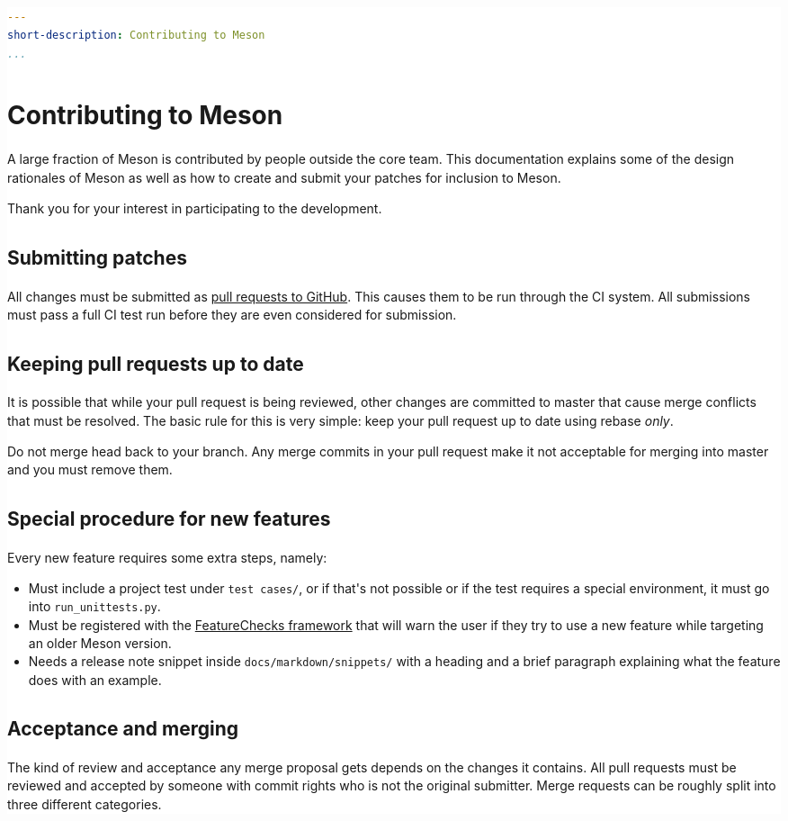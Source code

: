 ```yaml
---
short-description: Contributing to Meson
...
```


# Contributing to Meson

A large fraction of Meson is contributed by people outside the core
team. This documentation explains some of the design rationales of
Meson as well as how to create and submit your patches for inclusion
to Meson.

Thank you for your interest in participating to the development.

## Submitting patches

All changes must be submitted as [pull requests to
GitHub](https://github.com/mesonbuild/meson/pulls). This causes them
to be run through the CI system. All submissions must pass a full CI
test run before they are even considered for submission.

## Keeping pull requests up to date

It is possible that while your pull request is being reviewed, other
changes are committed to master that cause merge conflicts that must
be resolved. The basic rule for this is very simple: keep your pull
request up to date using rebase _only_.

Do not merge head back to your branch. Any merge commits in your pull
request make it not acceptable for merging into master and you must
remove them.

## Special procedure for new features

Every new feature requires some extra steps, namely:

- Must include a project test under `test cases/`, or if that's not
  possible or if the test requires a special environment, it must go
  into `run_unittests.py`.
- Must be registered with the [FeatureChecks
  framework](Release-notes-for-0.47.0.md#feature-detection-based-on-meson_version-in-project)
  that will warn the user if they try to use a new feature while
  targeting an older Meson version.
- Needs a release note snippet inside `docs/markdown/snippets/` with
  a heading and a brief paragraph explaining what the feature does
  with an example.

## Acceptance and merging

The kind of review and acceptance any merge proposal gets depends on
the changes it contains. All pull requests must be reviewed and
accepted by someone with commit rights who is not the original
submitter. Merge requests can be roughly split into three different
categories.
